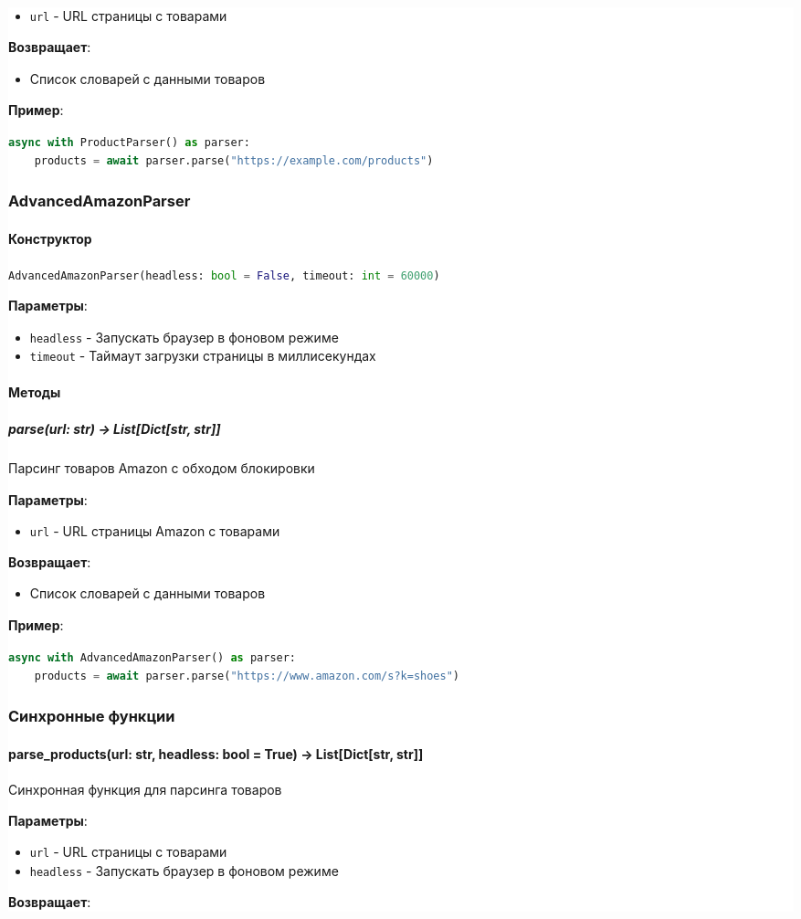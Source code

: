 - `url` - URL страницы с товарами

**Возвращает**:

- Список словарей с данными товаров

**Пример**:

```python
async with ProductParser() as parser:
    products = await parser.parse("https://example.com/products")
```

### AdvancedAmazonParser

#### Конструктор

```python
AdvancedAmazonParser(headless: bool = False, timeout: int = 60000)
```

**Параметры**:

- `headless` - Запускать браузер в фоновом режиме
- `timeout` - Таймаут загрузки страницы в миллисекундах

#### Методы

##### parse(url: str) -> List[Dict[str, str]]

Парсинг товаров Amazon с обходом блокировки

**Параметры**:

- `url` - URL страницы Amazon с товарами

**Возвращает**:

- Список словарей с данными товаров

**Пример**:

```python
async with AdvancedAmazonParser() as parser:
    products = await parser.parse("https://www.amazon.com/s?k=shoes")
```

### Синхронные функции

#### parse_products(url: str, headless: bool = True) -> List[Dict[str, str]]

Синхронная функция для парсинга товаров

**Параметры**:

- `url` - URL страницы с товарами
- `headless` - Запускать браузер в фоновом режиме

**Возвращает**:
